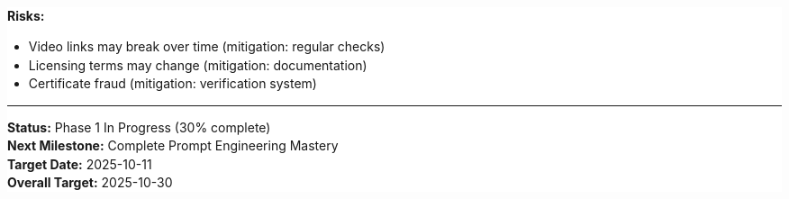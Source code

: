 **Risks:**
- Video links may break over time (mitigation: regular checks)
- Licensing terms may change (mitigation: documentation)
- Certificate fraud (mitigation: verification system)

---

**Status:** Phase 1 In Progress (30% complete)  
**Next Milestone:** Complete Prompt Engineering Mastery  
**Target Date:** 2025-10-11  
**Overall Target:** 2025-10-30

